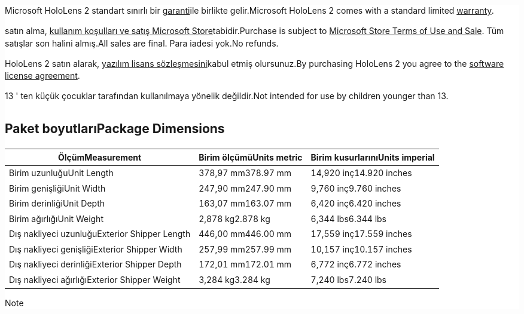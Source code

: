 <span data-ttu-id="dc6aa-261">Microsoft HoloLens 2 standart sınırlı bir [garanti](https://support.microsoft.com/topic/warranties-extended-service-plans-and-terms-conditions-for-your-device-eedf7a23-84a7-1a47-480b-0e10503eedf5)ile birlikte gelir.</span><span class="sxs-lookup"><span data-stu-id="dc6aa-261">Microsoft HoloLens 2 comes with a standard limited [warranty](https://support.microsoft.com/topic/warranties-extended-service-plans-and-terms-conditions-for-your-device-eedf7a23-84a7-1a47-480b-0e10503eedf5).</span></span> 


<span data-ttu-id="dc6aa-262">satın alma, [kullanım koşulları ve satış Microsoft Store](https://www.microsoft.com/storedocs/terms-of-sale?rtc=1)tabidir.</span><span class="sxs-lookup"><span data-stu-id="dc6aa-262">Purchase is subject to [Microsoft Store Terms of Use and Sale](https://www.microsoft.com/storedocs/terms-of-sale?rtc=1).</span></span> <span data-ttu-id="dc6aa-263">Tüm satışlar son halini almış.</span><span class="sxs-lookup"><span data-stu-id="dc6aa-263">All sales are final.</span></span> <span data-ttu-id="dc6aa-264">Para iadesi yok.</span><span class="sxs-lookup"><span data-stu-id="dc6aa-264">No refunds.</span></span>

<span data-ttu-id="dc6aa-265">HoloLens 2 satın alarak, [yazılım lisans sözleşmesini](https://www.microsoft.com/Useterms/)kabul etmiş olursunuz.</span><span class="sxs-lookup"><span data-stu-id="dc6aa-265">By purchasing HoloLens 2 you agree to the [software license agreement](https://www.microsoft.com/Useterms/).</span></span>

<span data-ttu-id="dc6aa-266">13 ' ten küçük çocuklar tarafından kullanılmaya yönelik değildir.</span><span class="sxs-lookup"><span data-stu-id="dc6aa-266">Not intended for use by children younger than 13.</span></span>

## <a name="package-dimensions"></a><span data-ttu-id="dc6aa-267">Paket boyutları</span><span class="sxs-lookup"><span data-stu-id="dc6aa-267">Package Dimensions</span></span>

|      <span data-ttu-id="dc6aa-268">Ölçüm</span><span class="sxs-lookup"><span data-stu-id="dc6aa-268">Measurement</span></span>               |      <span data-ttu-id="dc6aa-269">Birim ölçümü</span><span class="sxs-lookup"><span data-stu-id="dc6aa-269">Units metric</span></span>     |      <span data-ttu-id="dc6aa-270">Birim kusurlarını</span><span class="sxs-lookup"><span data-stu-id="dc6aa-270">Units imperial</span></span>     |
|--------------------------------|-----------------------|-------------------------|
|     <span data-ttu-id="dc6aa-271">Birim uzunluğu</span><span class="sxs-lookup"><span data-stu-id="dc6aa-271">Unit Length</span></span>                |     <span data-ttu-id="dc6aa-272">378,97 mm</span><span class="sxs-lookup"><span data-stu-id="dc6aa-272">378.97 mm</span></span>          |     <span data-ttu-id="dc6aa-273">14,920 inç</span><span class="sxs-lookup"><span data-stu-id="dc6aa-273">14.920 inches</span></span>       |
|     <span data-ttu-id="dc6aa-274">Birim genişliği</span><span class="sxs-lookup"><span data-stu-id="dc6aa-274">Unit Width</span></span>                 |     <span data-ttu-id="dc6aa-275">247,90 mm</span><span class="sxs-lookup"><span data-stu-id="dc6aa-275">247.90 mm</span></span>          |     <span data-ttu-id="dc6aa-276">9,760 inç</span><span class="sxs-lookup"><span data-stu-id="dc6aa-276">9.760 inches</span></span>        |
|     <span data-ttu-id="dc6aa-277">Birim derinliği</span><span class="sxs-lookup"><span data-stu-id="dc6aa-277">Unit Depth</span></span>                 |     <span data-ttu-id="dc6aa-278">163,07 mm</span><span class="sxs-lookup"><span data-stu-id="dc6aa-278">163.07 mm</span></span>          |     <span data-ttu-id="dc6aa-279">6,420 inç</span><span class="sxs-lookup"><span data-stu-id="dc6aa-279">6.420 inches</span></span>        |
|     <span data-ttu-id="dc6aa-280">Birim ağırlığı</span><span class="sxs-lookup"><span data-stu-id="dc6aa-280">Unit Weight</span></span>                |     <span data-ttu-id="dc6aa-281">2,878 kg</span><span class="sxs-lookup"><span data-stu-id="dc6aa-281">2.878 kg</span></span>           |     <span data-ttu-id="dc6aa-282">6,344 lbs</span><span class="sxs-lookup"><span data-stu-id="dc6aa-282">6.344 lbs</span></span>           |
|     <span data-ttu-id="dc6aa-283">Dış nakliyeci uzunluğu</span><span class="sxs-lookup"><span data-stu-id="dc6aa-283">Exterior Shipper Length</span></span>    |     <span data-ttu-id="dc6aa-284">446,00 mm</span><span class="sxs-lookup"><span data-stu-id="dc6aa-284">446.00 mm</span></span>          |     <span data-ttu-id="dc6aa-285">17,559 inç</span><span class="sxs-lookup"><span data-stu-id="dc6aa-285">17.559 inches</span></span>       |
|     <span data-ttu-id="dc6aa-286">Dış nakliyeci genişliği</span><span class="sxs-lookup"><span data-stu-id="dc6aa-286">Exterior Shipper Width</span></span>     |     <span data-ttu-id="dc6aa-287">257,99 mm</span><span class="sxs-lookup"><span data-stu-id="dc6aa-287">257.99 mm</span></span>          |     <span data-ttu-id="dc6aa-288">10,157 inç</span><span class="sxs-lookup"><span data-stu-id="dc6aa-288">10.157 inches</span></span>       |
|     <span data-ttu-id="dc6aa-289">Dış nakliyeci derinliği</span><span class="sxs-lookup"><span data-stu-id="dc6aa-289">Exterior Shipper Depth</span></span>     |     <span data-ttu-id="dc6aa-290">172,01 mm</span><span class="sxs-lookup"><span data-stu-id="dc6aa-290">172.01 mm</span></span>          |     <span data-ttu-id="dc6aa-291">6,772 inç</span><span class="sxs-lookup"><span data-stu-id="dc6aa-291">6.772 inches</span></span>        |
|     <span data-ttu-id="dc6aa-292">Dış nakliyeci ağırlığı</span><span class="sxs-lookup"><span data-stu-id="dc6aa-292">Exterior Shipper Weight</span></span>    |     <span data-ttu-id="dc6aa-293">3,284 kg</span><span class="sxs-lookup"><span data-stu-id="dc6aa-293">3.284 kg</span></span>           |     <span data-ttu-id="dc6aa-294">7,240 lbs</span><span class="sxs-lookup"><span data-stu-id="dc6aa-294">7.240 lbs</span></span>           |

> [!NOTE]